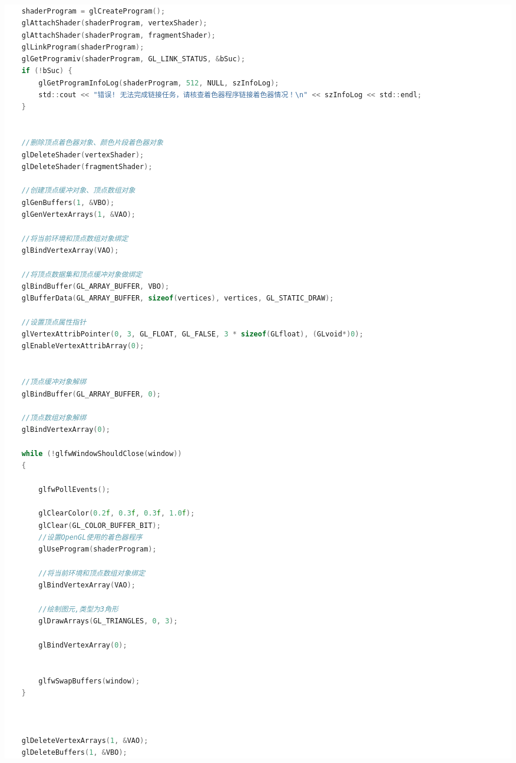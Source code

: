 ```c
    shaderProgram = glCreateProgram();
    glAttachShader(shaderProgram, vertexShader);
    glAttachShader(shaderProgram, fragmentShader);
    glLinkProgram(shaderProgram);
    glGetProgramiv(shaderProgram, GL_LINK_STATUS, &bSuc);
    if (!bSuc) {
        glGetProgramInfoLog(shaderProgram, 512, NULL, szInfoLog);
        std::cout << "错误! 无法完成链接任务，请核查着色器程序链接着色器情况！\n" << szInfoLog << std::endl;
    }


    //删除顶点着色器对象、颜色片段着色器对象
    glDeleteShader(vertexShader);
    glDeleteShader(fragmentShader);

    //创建顶点缓冲对象、顶点数组对象
    glGenBuffers(1, &VBO);
    glGenVertexArrays(1, &VAO);

    //将当前环境和顶点数组对象绑定
    glBindVertexArray(VAO);

    //将顶点数据集和顶点缓冲对象做绑定
    glBindBuffer(GL_ARRAY_BUFFER, VBO);
    glBufferData(GL_ARRAY_BUFFER, sizeof(vertices), vertices, GL_STATIC_DRAW);

    //设置顶点属性指针
    glVertexAttribPointer(0, 3, GL_FLOAT, GL_FALSE, 3 * sizeof(GLfloat), (GLvoid*)0);
    glEnableVertexAttribArray(0);


    //顶点缓冲对象解绑
    glBindBuffer(GL_ARRAY_BUFFER, 0);

    //顶点数组对象解绑
    glBindVertexArray(0);

    while (!glfwWindowShouldClose(window))
    {

        glfwPollEvents();

        glClearColor(0.2f, 0.3f, 0.3f, 1.0f);
        glClear(GL_COLOR_BUFFER_BIT);
        //设置OpenGL使用的着色器程序
        glUseProgram(shaderProgram);

        //将当前环境和顶点数组对象绑定
        glBindVertexArray(VAO);

        //绘制图元,类型为3角形
        glDrawArrays(GL_TRIANGLES, 0, 3);

        glBindVertexArray(0);


        glfwSwapBuffers(window);
    }



    glDeleteVertexArrays(1, &VAO);
    glDeleteBuffers(1, &VBO);
```